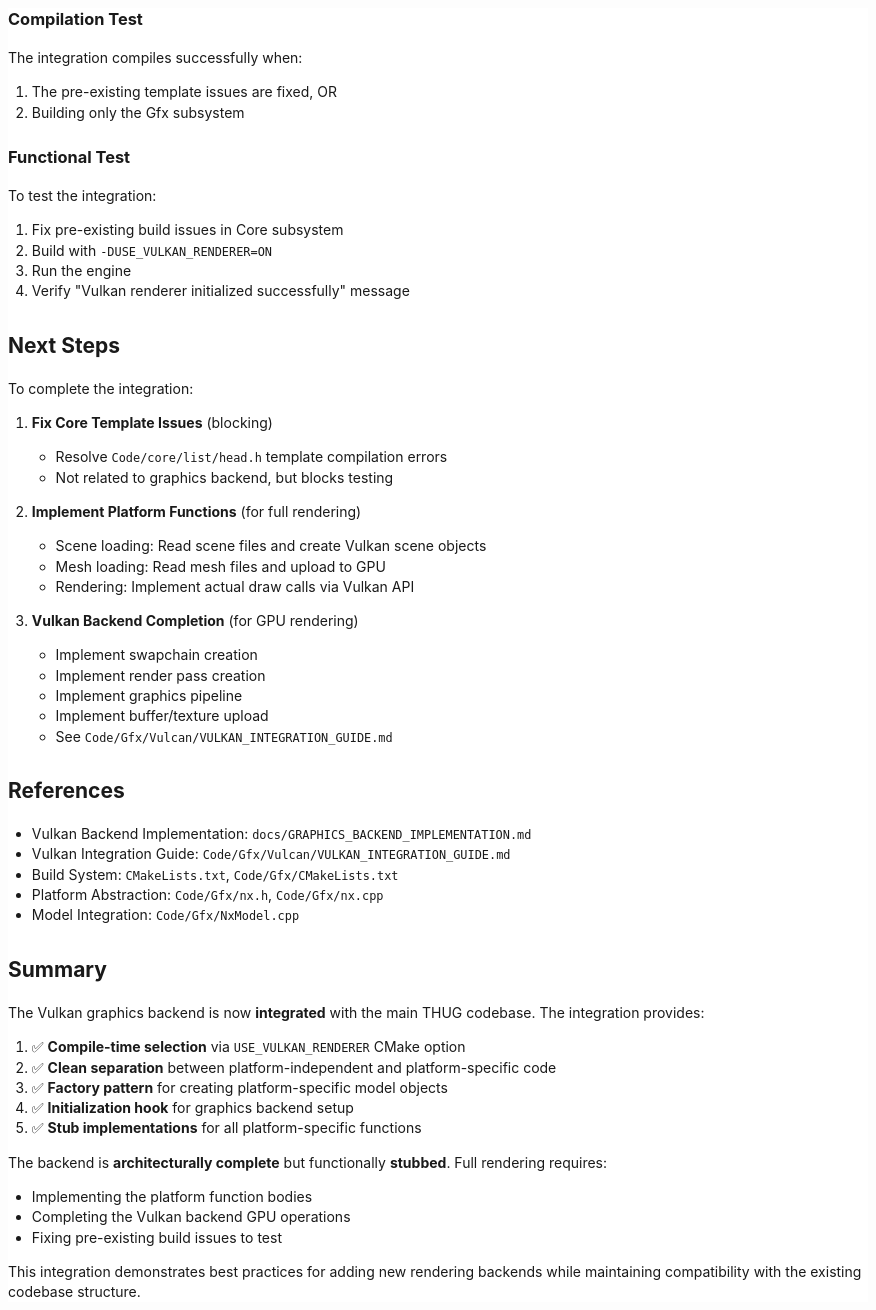 ### Compilation Test
The integration compiles successfully when:
1. The pre-existing template issues are fixed, OR
2. Building only the Gfx subsystem

### Functional Test
To test the integration:
1. Fix pre-existing build issues in Core subsystem
2. Build with `-DUSE_VULKAN_RENDERER=ON`
3. Run the engine
4. Verify "Vulkan renderer initialized successfully" message

## Next Steps

To complete the integration:

1. **Fix Core Template Issues** (blocking)
   - Resolve `Code/core/list/head.h` template compilation errors
   - Not related to graphics backend, but blocks testing

2. **Implement Platform Functions** (for full rendering)
   - Scene loading: Read scene files and create Vulkan scene objects
   - Mesh loading: Read mesh files and upload to GPU
   - Rendering: Implement actual draw calls via Vulkan API

3. **Vulkan Backend Completion** (for GPU rendering)
   - Implement swapchain creation
   - Implement render pass creation
   - Implement graphics pipeline
   - Implement buffer/texture upload
   - See `Code/Gfx/Vulcan/VULKAN_INTEGRATION_GUIDE.md`

## References

- Vulkan Backend Implementation: `docs/GRAPHICS_BACKEND_IMPLEMENTATION.md`
- Vulkan Integration Guide: `Code/Gfx/Vulcan/VULKAN_INTEGRATION_GUIDE.md`
- Build System: `CMakeLists.txt`, `Code/Gfx/CMakeLists.txt`
- Platform Abstraction: `Code/Gfx/nx.h`, `Code/Gfx/nx.cpp`
- Model Integration: `Code/Gfx/NxModel.cpp`

## Summary

The Vulkan graphics backend is now **integrated** with the main THUG codebase. The integration provides:

1. ✅ **Compile-time selection** via `USE_VULKAN_RENDERER` CMake option
2. ✅ **Clean separation** between platform-independent and platform-specific code
3. ✅ **Factory pattern** for creating platform-specific model objects
4. ✅ **Initialization hook** for graphics backend setup
5. ✅ **Stub implementations** for all platform-specific functions

The backend is **architecturally complete** but functionally **stubbed**. Full rendering requires:
- Implementing the platform function bodies
- Completing the Vulkan backend GPU operations
- Fixing pre-existing build issues to test

This integration demonstrates best practices for adding new rendering backends while maintaining compatibility with the existing codebase structure.
